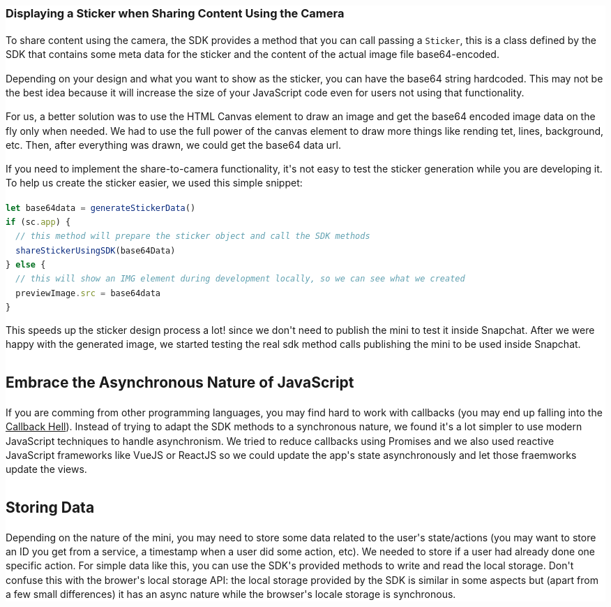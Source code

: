 ### Displaying a Sticker when Sharing Content Using the Camera

To share content using the camera, the SDK provides a method that you can call passing a `Sticker`, this is a class defined by the SDK that contains some meta data for the sticker and the content of the actual image file base64-encoded.

Depending on your design and what you want to show as the sticker, you can have the base64 string hardcoded. This may not be the best idea because it will increase the size of your JavaScript code even for users not using that functionality.

For us, a better solution was to use the HTML Canvas element to draw an image and get the base64 encoded image data on the fly only when needed. We had to use the full power of the canvas element to draw more things like rending tet, lines, background, etc. Then, after everything was drawn, we could get the base64 data url.

If you need to implement the share-to-camera functionality, it's not easy to test the sticker generation while you are developing it. To help us create the sticker easier, we used this simple snippet:

```javascript
let base64data = generateStickerData()
if (sc.app) {
  // this method will prepare the sticker object and call the SDK methods
  shareStickerUsingSDK(base64Data) 
} else {
  // this will show an IMG element during development locally, so we can see what we created
  previewImage.src = base64data
}
```

This speeds up the sticker design process a lot! since we don't need to publish the mini to test it inside Snapchat. After we were happy with the generated image, we started testing the real sdk method calls publishing the mini to be used inside Snapchat.

## Embrace the Asynchronous Nature of JavaScript

If you are comming from other programming languages, you may find hard to work with callbacks (you may end up falling into the [Callback Hell](http://callbackhell.com)). Instead of trying to adapt the SDK methods to a synchronous nature, we found it's a lot simpler to use modern JavaScript techniques to handle asynchronism. We tried to reduce callbacks using Promises and we also used reactive JavaScript frameworks like VueJS or ReactJS so we could update the app's state asynchronously and let those fraemworks update the views.

## Storing Data

Depending on the nature of the mini, you may need to store some data related to the user's state/actions (you may want to store an ID you get from a service, a timestamp when a user did some action, etc). We needed to store if a user had already done one specific action. For simple data like this, you can use the SDK's provided methods to write and read the local storage. Don't confuse this with the brower's local storage API: the local storage provided by the SDK is similar in some aspects but (apart from a few small differences) it has an async nature while the browser's locale storage is synchronous.
